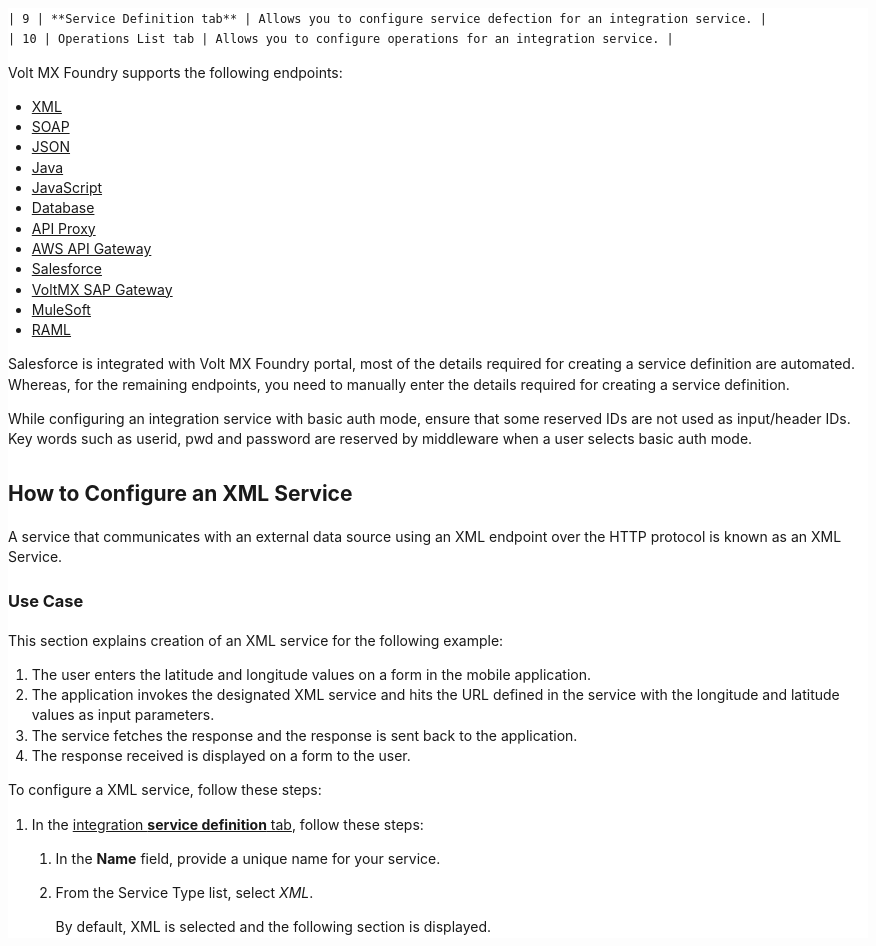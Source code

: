     | 9 | **Service Definition tab** | Allows you to configure service defection for an integration service. |
    | 10 | Operations List tab | Allows you to configure operations for an integration service. |
    

Volt MX  Foundry supports the following endpoints:

*   [XML](#how-to-configure-an-xml-service)
*   [SOAP](#how-to-configure-a-soap-service)
*   [JSON](#how-to-configure-a-json-service)
*   [Java](#how-to-configure-a)
*   [JavaScript](#how-to-configure-a-javascript-connector-service)
*   [Database](#how-to-configure-a-database-service)
*   [API Proxy](#how-to-configure-an-api-proxy-service)
*   [AWS API Gateway](#how-to-configure-an-aws-api-gateway-service)
*   [Salesforce](#how-to-configure-a-salesforce-service)
*   [VoltMX SAP Gateway](#how-to-configure-volt-mx-sap-gateway)
*   [MuleSoft](#how-to-configure-a-mulesoft-service)
*   [RAML](Services.html#RAML)

Salesforce is integrated with Volt MX Foundry portal, most of the details required for creating a service definition are automated. Whereas, for the remaining endpoints, you need to manually enter the details required for creating a service definition.

While configuring an integration service with basic auth mode, ensure that some reserved IDs are not used as input/header IDs. Key words such as userid, pwd and password are reserved by middleware when a user selects basic auth mode.

How to Configure an XML Service
-------------------------------

A service that communicates with an external data source using an XML endpoint over the HTTP protocol is known as an XML Service.

### Use Case

This section explains creation of an XML service for the following example:

1.  The user enters the latitude and longitude values on a form in the mobile application.
2.  The application invokes the designated XML service and hits the URL defined in the service with the longitude and latitude values as input parameters.
3.  The service fetches the response and the response is sent back to the application.
4.  The response received is displayed on a form to the user.

To configure a XML service, follow these steps:

1.  In the [integration **service definition** tab](#IntegrationSDpage), follow these steps:
    
    1.  In the **Name** field, provide a unique name for your service.
    2.  From the Service Type list, select _XML_.
        
        By default, XML is selected and the following section is displayed.
        